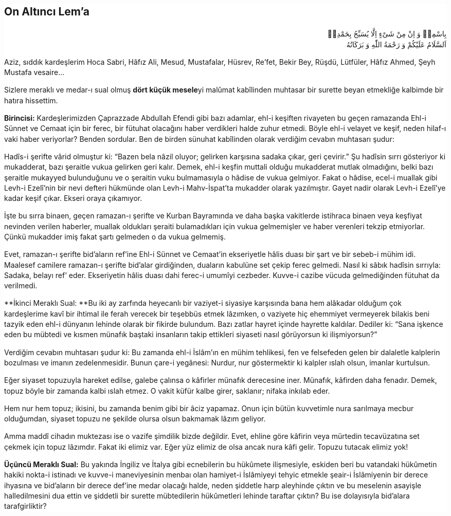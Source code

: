 ## On Altıncı Lem’a
<p class="arabic" dir="rtl">بِاسْمِهٖ وَ اِنْ مِنْ شَىْءٍ اِلَّا يُسَبِّحُ بِحَمْدِهٖ<br/>اَلسَّلَامُ عَلَيْكُمْ وَ رَحْمَةُ اللّٰهِ وَ بَرَكَاتُهُ</p>

Aziz, sıddık kardeşlerim Hoca Sabri, Hâfız Ali, Mesud, Mustafalar, Hüsrev, Re’fet, Bekir Bey, Rüşdü, Lütfüler, Hâfız Ahmed, Şeyh Mustafa vesaire…

Sizlere meraklı ve medar-ı sual olmuş **dört küçük mesele**yi malûmat kabîlinden muhtasar bir surette beyan etmekliğe kalbimde bir hatıra hissettim.

**Birincisi:** Kardeşlerimizden Çaprazzade Abdullah Efendi gibi bazı adamlar, ehl-i keşiften rivayeten bu geçen ramazanda Ehl-i Sünnet ve Cemaat için bir ferec, bir fütuhat olacağını haber verdikleri halde zuhur etmedi. Böyle ehl-i velayet ve keşif, neden hilaf-ı vaki haber veriyorlar? Benden sordular. Ben de birden sünuhat kabîlinden olarak verdiğim cevabın muhtasarı şudur:

Hadîs-i şerifte vârid olmuştur ki: “Bazen bela nâzil oluyor; gelirken karşısına sadaka çıkar, geri çevirir.” Şu hadîsin sırrı gösteriyor ki mukadderat, bazı şeraitle vukua gelirken geri kalır. Demek, ehl-i keşfin muttali olduğu mukadderat mutlak olmadığını, belki bazı şeraitle mukayyed bulunduğunu ve o şeraitin vuku bulmamasıyla o hâdise de vukua gelmiyor. Fakat o hâdise, ecel-i muallak gibi Levh-i Ezelî’nin bir nevi defteri hükmünde olan Levh-i Mahv-İspat’ta mukadder olarak yazılmıştır. Gayet nadir olarak Levh-i Ezelî’ye kadar keşif çıkar. Ekseri oraya çıkamıyor.

İşte bu sırra binaen, geçen ramazan-ı şerifte ve Kurban Bayramında ve daha başka vakitlerde istihraca binaen veya keşfiyat nevinden verilen haberler, muallak oldukları şeraiti bulamadıkları için vukua gelmemişler ve haber verenleri tekzip etmiyorlar. Çünkü mukadder imiş fakat şartı gelmeden o da vukua gelmemiş.

Evet, ramazan-ı şerifte bid’aların ref’ine Ehl-i Sünnet ve Cemaat’in ekseriyetle hâlis duası bir şart ve bir sebeb-i mühim idi. Maalesef camilere ramazan-ı şerifte bid’alar girdiğinden, duaların kabulüne set çekip ferec gelmedi. Nasıl ki sâbık hadîsin sırrıyla: Sadaka, belayı ref’ eder. Ekseriyetin hâlis duası dahi ferec-i umumîyi cezbeder. Kuvve-i cazibe vücuda gelmediğinden fütuhat da verilmedi.

**İkinci Meraklı Sual: **Bu iki ay zarfında heyecanlı bir vaziyet-i siyasiye karşısında bana hem alâkadar olduğum çok kardeşlerime kavî bir ihtimal ile ferah verecek bir teşebbüs etmek lâzımken, o vaziyete hiç ehemmiyet vermeyerek bilakis beni tazyik eden ehl-i dünyanın lehinde olarak bir fikirde bulundum. Bazı zatlar hayret içinde hayrette kaldılar. Dediler ki: “Sana işkence eden bu mübtedi ve kısmen münafık baştaki insanların takip ettikleri siyaseti nasıl görüyorsun ki ilişmiyorsun?”

Verdiğim cevabın muhtasarı şudur ki: Bu zamanda ehl-i İslâm’ın en mühim tehlikesi, fen ve felsefeden gelen bir dalaletle kalplerin bozulması ve imanın zedelenmesidir. Bunun çare-i yegânesi: Nurdur, nur göstermektir ki kalpler ıslah olsun, imanlar kurtulsun.

Eğer siyaset topuzuyla hareket edilse, galebe çalınsa o kâfirler münafık derecesine iner. Münafık, kâfirden daha fenadır. Demek, topuz böyle bir zamanda kalbi ıslah etmez. O vakit küfür kalbe girer, saklanır; nifaka inkılab eder.

Hem nur hem topuz; ikisini, bu zamanda benim gibi bir âciz yapamaz. Onun için bütün kuvvetimle nura sarılmaya mecbur olduğumdan, siyaset topuzu ne şekilde olursa olsun bakmamak lâzım geliyor.

Amma maddî cihadın muktezası ise o vazife şimdilik bizde değildir. Evet, ehline göre kâfirin veya mürtedin tecavüzatına set çekmek için topuz lâzımdır. Fakat iki elimiz var. Eğer yüz elimiz de olsa ancak nura kâfi gelir. Topuzu tutacak elimiz yok!

**Üçüncü Meraklı Sual:** Bu yakında İngiliz ve İtalya gibi ecnebilerin bu hükûmete ilişmesiyle, eskiden beri bu vatandaki hükûmetin hakiki nokta-i istinadı ve kuvve-i maneviyesinin menbaı olan hamiyet-i İslâmiyeyi tehyic etmekle şeair-i İslâmiyenin bir derece ihyasına ve bid’aların bir derece def’ine medar olacağı halde, neden şiddetle harp aleyhinde çıktın ve bu meselenin asayişle halledilmesini dua ettin ve şiddetli bir surette mübtedilerin hükûmetleri lehinde taraftar çıktın? Bu ise dolayısıyla bid’alara tarafgirliktir?
